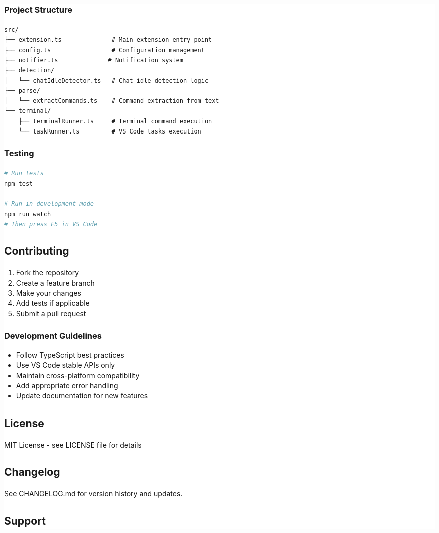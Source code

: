 ### Project Structure

```
src/
├── extension.ts              # Main extension entry point
├── config.ts                 # Configuration management
├── notifier.ts              # Notification system
├── detection/
│   └── chatIdleDetector.ts   # Chat idle detection logic
├── parse/
│   └── extractCommands.ts    # Command extraction from text
└── terminal/
    ├── terminalRunner.ts     # Terminal command execution
    └── taskRunner.ts         # VS Code tasks execution
```

### Testing

```bash
# Run tests
npm test

# Run in development mode
npm run watch
# Then press F5 in VS Code
```

## Contributing

1. Fork the repository
2. Create a feature branch
3. Make your changes
4. Add tests if applicable
5. Submit a pull request

### Development Guidelines
- Follow TypeScript best practices
- Use VS Code stable APIs only
- Maintain cross-platform compatibility
- Add appropriate error handling
- Update documentation for new features

## License

MIT License - see LICENSE file for details

## Changelog

See [CHANGELOG.md](CHANGELOG.md) for version history and updates.

## Support
